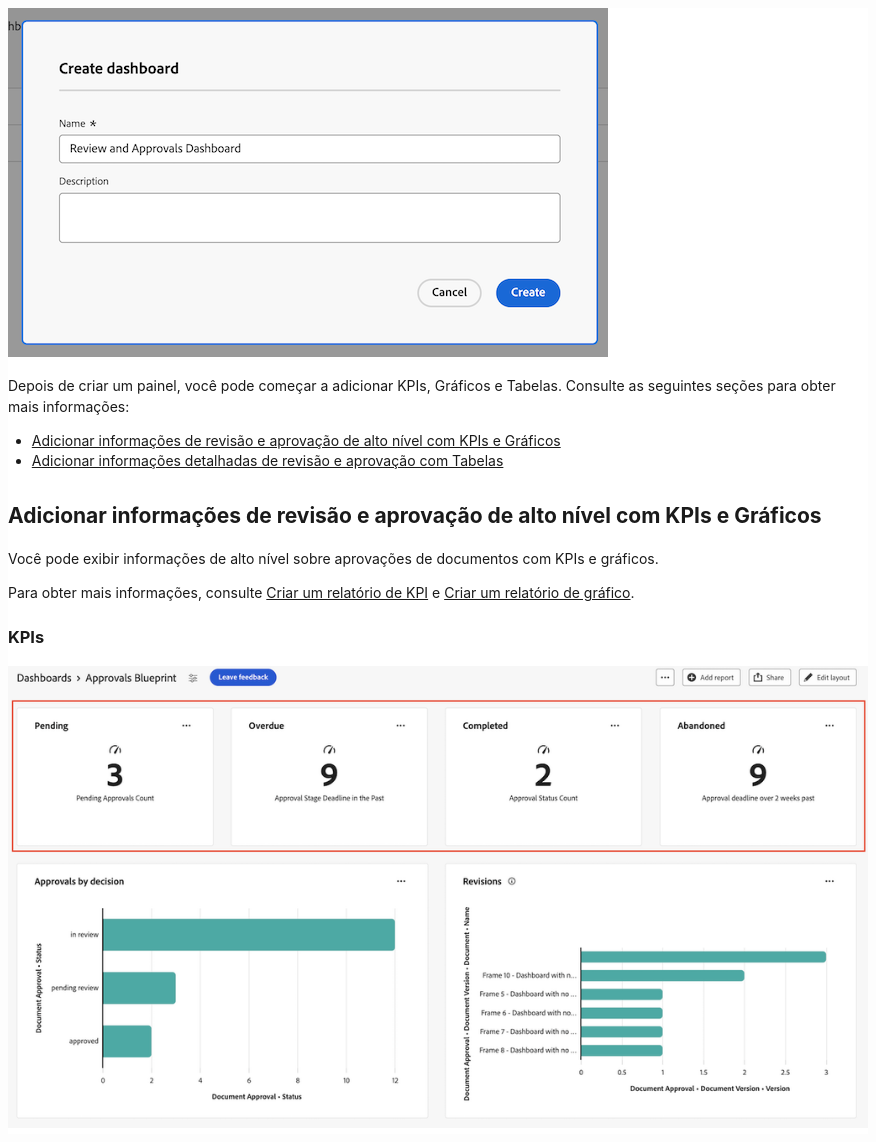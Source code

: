    ![adicionar nome e descrição do painel](assets/create-a-dashboard.png)

Depois de criar um painel, você pode começar a adicionar KPIs, Gráficos e Tabelas. Consulte as seguintes seções para obter mais informações:

* [Adicionar informações de revisão e aprovação de alto nível com KPIs e Gráficos](#add-high-level-review-and-approval-information-with-kpis-and-charts)
* [Adicionar informações detalhadas de revisão e aprovação com Tabelas](#add-detailed-review-and-approval-information-with-tables)

## Adicionar informações de revisão e aprovação de alto nível com KPIs e Gráficos

Você pode exibir informações de alto nível sobre aprovações de documentos com KPIs e gráficos.

Para obter mais informações, consulte [Criar um relatório de KPI](/help/quicksilver/reports-and-dashboards/canvas-dashboards/add-reports/build-kpi-report.md) e [Criar um relatório de gráfico](/help/quicksilver/reports-and-dashboards/canvas-dashboards/add-reports/build-chart-report.md).

### KPIs

![Exemplos de KPI](assets/kpi-dashboard.png)
